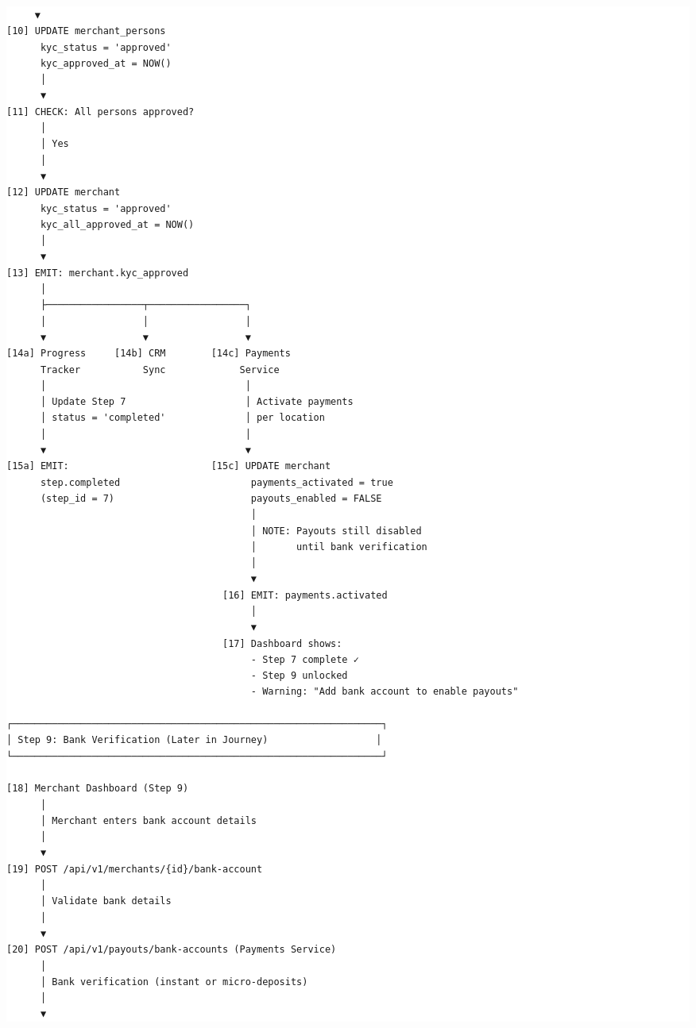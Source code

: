 ```
     ▼
[10] UPDATE merchant_persons
      kyc_status = 'approved'
      kyc_approved_at = NOW()
      │
      ▼
[11] CHECK: All persons approved?
      │
      │ Yes
      │
      ▼
[12] UPDATE merchant
      kyc_status = 'approved'
      kyc_all_approved_at = NOW()
      │
      ▼
[13] EMIT: merchant.kyc_approved
      │
      ├─────────────────┬─────────────────┐
      │                 │                 │
      ▼                 ▼                 ▼
[14a] Progress     [14b] CRM        [14c] Payments
      Tracker           Sync             Service
      │                                   │
      │ Update Step 7                     │ Activate payments
      │ status = 'completed'              │ per location
      │                                   │
      ▼                                   ▼
[15a] EMIT:                         [15c] UPDATE merchant
      step.completed                       payments_activated = true
      (step_id = 7)                        payouts_enabled = FALSE
                                           │
                                           │ NOTE: Payouts still disabled
                                           │       until bank verification
                                           │
                                           ▼
                                      [16] EMIT: payments.activated
                                           │
                                           ▼
                                      [17] Dashboard shows:
                                           - Step 7 complete ✓
                                           - Step 9 unlocked
                                           - Warning: "Add bank account to enable payouts"

┌─────────────────────────────────────────────────────────────────┐
│ Step 9: Bank Verification (Later in Journey)                   │
└─────────────────────────────────────────────────────────────────┘

[18] Merchant Dashboard (Step 9)
      │
      │ Merchant enters bank account details
      │
      ▼
[19] POST /api/v1/merchants/{id}/bank-account
      │
      │ Validate bank details
      │
      ▼
[20] POST /api/v1/payouts/bank-accounts (Payments Service)
      │
      │ Bank verification (instant or micro-deposits)
      │
      ▼
```